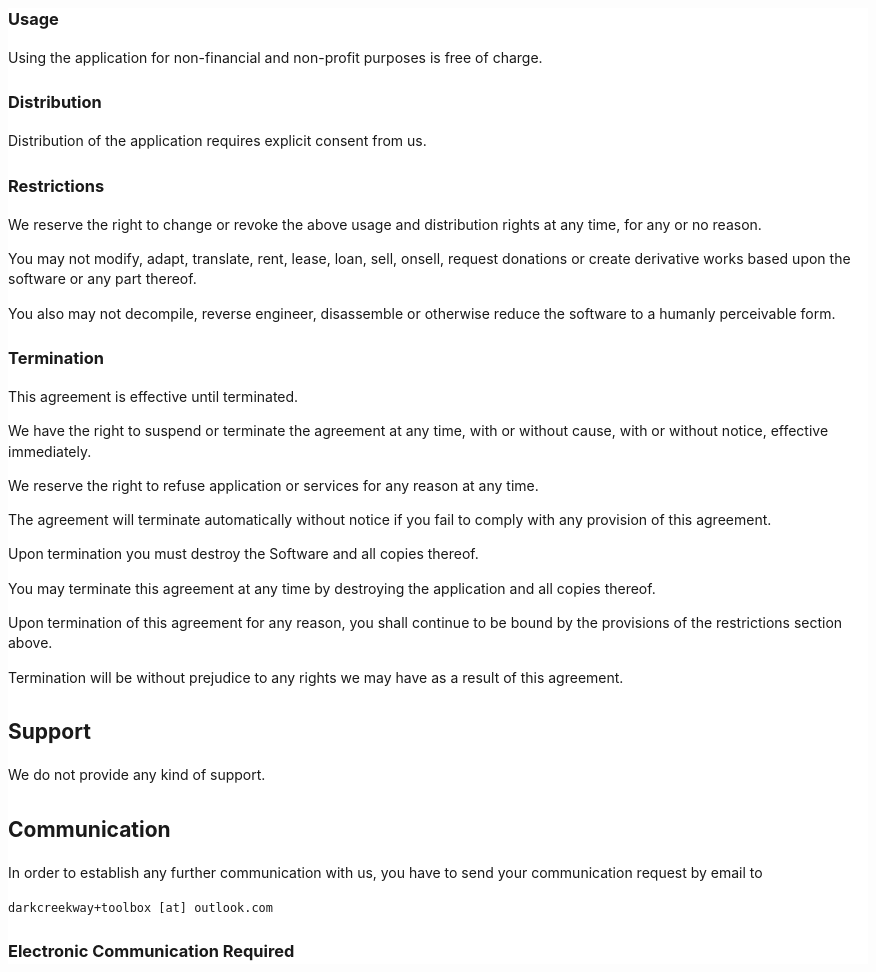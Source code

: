 ### Usage

Using the application for non-financial and non-profit purposes is free of charge.

### Distribution

Distribution of the application requires explicit consent from us.

### Restrictions

We reserve the right to change or revoke the above usage and distribution rights
at any time, for any or no reason.

You may not modify, adapt, translate, rent, lease, loan, sell, onsell,
request donations or create derivative works based upon the software or any part
thereof.

You also may not decompile, reverse engineer, disassemble or otherwise reduce
the software to a humanly perceivable form.

### Termination

This agreement is effective until terminated.

We have the right to suspend or terminate the agreement at any time,
with or without cause, with or without notice, effective immediately.

We reserve the right to refuse application or services for any reason at any time.

The agreement will terminate automatically without notice if you fail to comply
with any provision of this agreement.

Upon termination you must destroy the Software and all copies thereof.

You may terminate this agreement at any time by destroying the application and
all copies thereof.

Upon termination of this agreement for any reason, you shall continue to be bound
by the provisions of the restrictions section above.

Termination will be without prejudice to any rights we may have as a result of
this agreement.

## Support

We do not provide any kind of support.

## Communication

In order to establish any further communication with us,
you have to send your communication request by email to

`darkcreekway+toolbox [at] outlook.com`

### Electronic Communication Required
